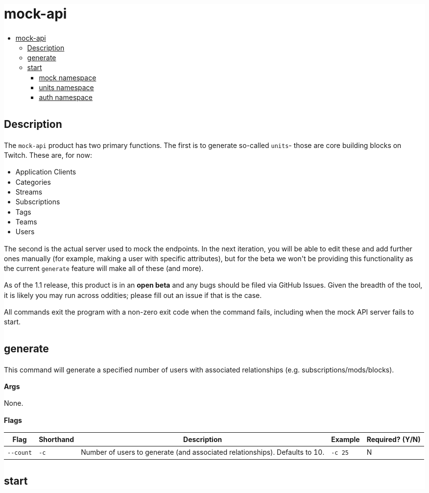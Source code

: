 # mock-api

- [mock-api](#mock-api)
  - [Description](#description)
  - [generate](#generate)
  - [start](#start)
    - [mock namespace](#mock-namespace)
    - [units namespace](#units-namespace)
    - [auth namespace](#auth-namespace)

## Description

The `mock-api` product has two primary functions. The first is to generate so-called `units`- those are core building blocks on Twitch. These are, for now:

* Application Clients
* Categories
* Streams
* Subscriptions
* Tags
* Teams
* Users

The second is the actual server used to mock the endpoints. In the next iteration, you will be able to edit these and add further ones manually (for example, making a user with specific attributes), but for the beta we won't be providing this functionality as the current `generate` feature will make all of these (and more).

As of the 1.1 release, this product is in an **open beta** and any bugs should be filed via GitHub Issues. Given the breadth of the tool, it is likely you may run across oddities; please fill out an issue if that is the case. 

All commands exit the program with a non-zero exit code when the command fails, including when the mock API server fails to start.

## generate

This command will generate a specified number of users with associated relationships (e.g. subscriptions/mods/blocks).

**Args**

None.

**Flags**

| Flag      | Shorthand | Description                                                                 | Example | Required? (Y/N) |
|-----------|-----------|-----------------------------------------------------------------------------|---------|-----------------|
| `--count` | `-c`      | Number of users to generate (and associated relationships). Defaults to 10. | `-c 25` | N               |


## start
